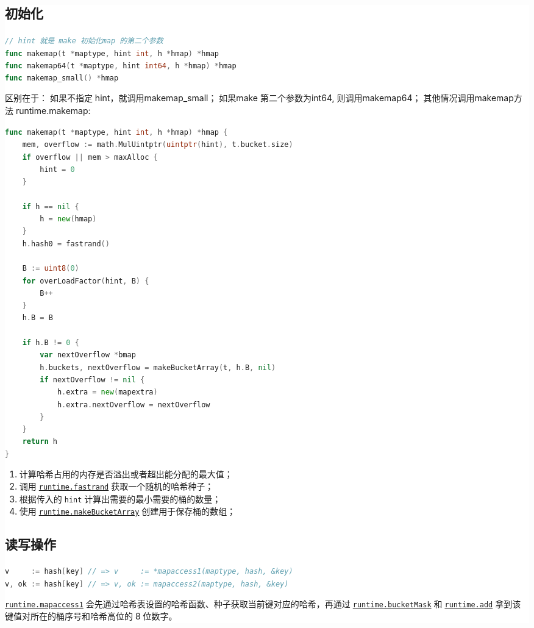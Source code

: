 ## 初始化
```go
// hint 就是 make 初始化map 的第二个参数
func makemap(t *maptype, hint int, h *hmap) *hmap
func makemap64(t *maptype, hint int64, h *hmap) *hmap
func makemap_small() *hmap
```
区别在于：
如果不指定 hint，就调用makemap_small；
如果make 第二个参数为int64, 则调用makemap64；
其他情况调用makemap方法
runtime.makemap:
```go
func makemap(t *maptype, hint int, h *hmap) *hmap {
	mem, overflow := math.MulUintptr(uintptr(hint), t.bucket.size)
	if overflow || mem > maxAlloc {
		hint = 0
	}

	if h == nil {
		h = new(hmap)
	}
	h.hash0 = fastrand()

	B := uint8(0)
	for overLoadFactor(hint, B) {
		B++
	}
	h.B = B

	if h.B != 0 {
		var nextOverflow *bmap
		h.buckets, nextOverflow = makeBucketArray(t, h.B, nil)
		if nextOverflow != nil {
			h.extra = new(mapextra)
			h.extra.nextOverflow = nextOverflow
		}
	}
	return h
}
```

1. 计算哈希占用的内存是否溢出或者超出能分配的最大值；
2. 调用 [`runtime.fastrand`](https://draveness.me/golang/tree/runtime.fastrand) 获取一个随机的哈希种子；
3. 根据传入的 `hint` 计算出需要的最小需要的桶的数量；
4. 使用 [`runtime.makeBucketArray`](https://draveness.me/golang/tree/runtime.makeBucketArray) 创建用于保存桶的数组；

## 读写操作

```go
v     := hash[key] // => v     := *mapaccess1(maptype, hash, &key)
v, ok := hash[key] // => v, ok := mapaccess2(maptype, hash, &key)
```
[`runtime.mapaccess1`](https://draveness.me/golang/tree/runtime.mapaccess1) 会先通过哈希表设置的哈希函数、种子获取当前键对应的哈希，再通过 [`runtime.bucketMask`](https://draveness.me/golang/tree/runtime.bucketMask) 和 [`runtime.add`](https://draveness.me/golang/tree/runtime.add) 拿到该键值对所在的桶序号和哈希高位的 8 位数字。
